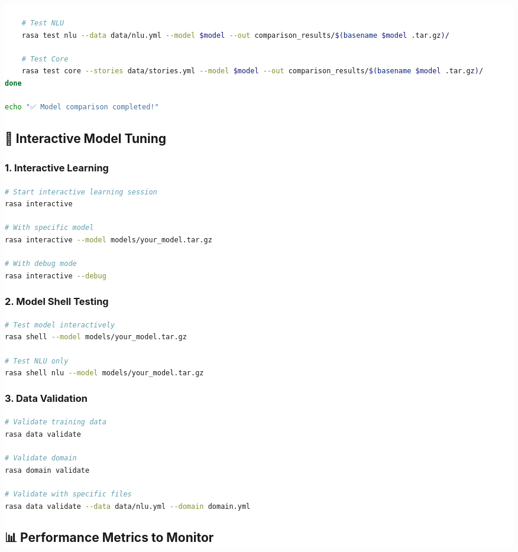 ```bash
    
    # Test NLU
    rasa test nlu --data data/nlu.yml --model $model --out comparison_results/$(basename $model .tar.gz)/
    
    # Test Core
    rasa test core --stories data/stories.yml --model $model --out comparison_results/$(basename $model .tar.gz)/
done

echo "✅ Model comparison completed!"
```

## 🔧 Interactive Model Tuning

### 1. Interactive Learning

```bash
# Start interactive learning session
rasa interactive

# With specific model
rasa interactive --model models/your_model.tar.gz

# With debug mode
rasa interactive --debug
```

### 2. Model Shell Testing

```bash
# Test model interactively
rasa shell --model models/your_model.tar.gz

# Test NLU only
rasa shell nlu --model models/your_model.tar.gz
```

### 3. Data Validation

```bash
# Validate training data
rasa data validate

# Validate domain
rasa domain validate

# Validate with specific files
rasa data validate --data data/nlu.yml --domain domain.yml
```

## 📊 Performance Metrics to Monitor
